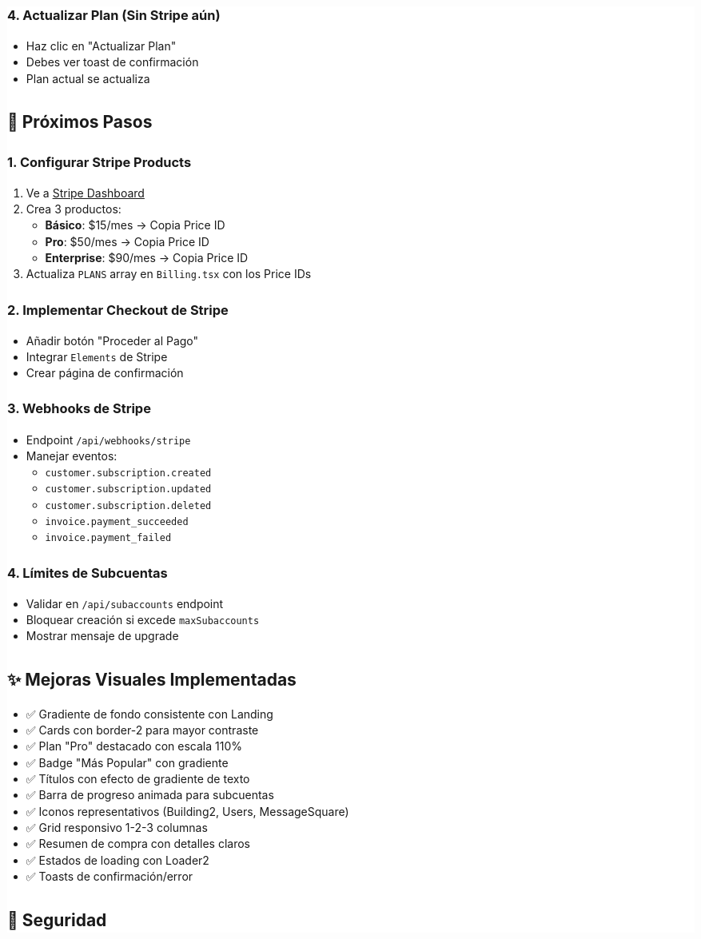 ### 4. Actualizar Plan (Sin Stripe aún)
- Haz clic en "Actualizar Plan"
- Debes ver toast de confirmación
- Plan actual se actualiza

## 🎯 Próximos Pasos

### 1. Configurar Stripe Products
1. Ve a [Stripe Dashboard](https://dashboard.stripe.com/products)
2. Crea 3 productos:
   - **Básico**: $15/mes → Copia Price ID
   - **Pro**: $50/mes → Copia Price ID
   - **Enterprise**: $90/mes → Copia Price ID
3. Actualiza `PLANS` array en `Billing.tsx` con los Price IDs

### 2. Implementar Checkout de Stripe
- Añadir botón "Proceder al Pago"
- Integrar `Elements` de Stripe
- Crear página de confirmación

### 3. Webhooks de Stripe
- Endpoint `/api/webhooks/stripe`
- Manejar eventos:
  - `customer.subscription.created`
  - `customer.subscription.updated`
  - `customer.subscription.deleted`
  - `invoice.payment_succeeded`
  - `invoice.payment_failed`

### 4. Límites de Subcuentas
- Validar en `/api/subaccounts` endpoint
- Bloquear creación si excede `maxSubaccounts`
- Mostrar mensaje de upgrade

## ✨ Mejoras Visuales Implementadas

- ✅ Gradiente de fondo consistente con Landing
- ✅ Cards con border-2 para mayor contraste
- ✅ Plan "Pro" destacado con escala 110%
- ✅ Badge "Más Popular" con gradiente
- ✅ Títulos con efecto de gradiente de texto
- ✅ Barra de progreso animada para subcuentas
- ✅ Iconos representativos (Building2, Users, MessageSquare)
- ✅ Grid responsivo 1-2-3 columnas
- ✅ Resumen de compra con detalles claros
- ✅ Estados de loading con Loader2
- ✅ Toasts de confirmación/error

## 🔐 Seguridad
